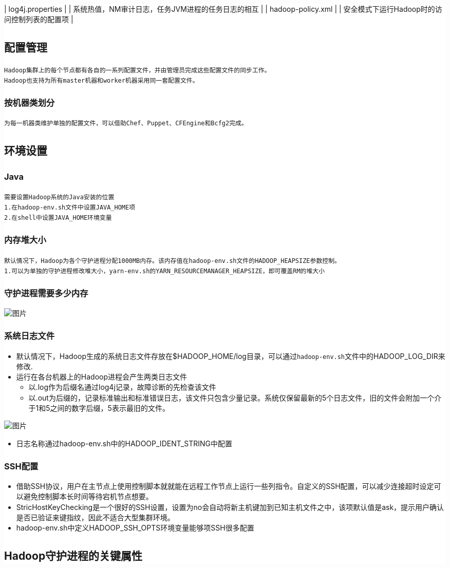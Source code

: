 | log4j.properties   |    | 系统热值，NM审计日志，任务JVM进程的任务日志的相互   |
| hadoop-policy.xml   |    | 安全模式下运行Hadoop时的访问控制列表的配置项   |

## 配置管理

```
Hadoop集群上的每个节点都有各自的一系列配置文件，并由管理员完成这些配置文件的同步工作。
Hadoop也支持为所有master机器和worker机器采用同一套配置文件。
```
### 按机器类划分

```
为每一机器类维护单独的配置文件，可以借助Chef、Puppet、CFEngine和Bcfg2完成。
```
## 环境设置

### Java

```
需要设置Hadoop系统的Java安装的位置
1.在hadoop-env.sh文件中设置JAVA_HOME项
2.在shell中设置JAVA_HOME环境变量
```
### 内存堆大小

```
默认情况下，Hadoop为各个守护进程分配1000MB内存。该内存值在hadoop-env.sh文件的HADOOP_HEAPSIZE参数控制。
1.可以为单独的守护进程修改堆大小，yarn-env.sh的YARN_RESOURCEMANAGER_HEAPSIZE，即可覆盖RM的堆大小
```
### 守护进程需要多少内存

![图片](https://uploader.shimo.im/f/tpr12vxAI94kQMRe.png!thumbnail)

### 系统日志文件

* 默认情况下，Hadoop生成的系统日志文件存放在$HADOOP_HOME/log目录，可以通过`hadoop-env.sh`文件中的HADOOP_LOG_DIR来修改.
* 运行在各台机器上的Hadoop进程会产生两类日志文件
  * 以.log作为后缀名通过log4j记录，故障诊断的先检查该文件
  * 以.out为后缀的，记录标准输出和标准错误日志，该文件只包含少量记录。系统仅保留最新的5个日志文件，旧的文件会附加一个介于1和5之间的数字后缀，5表示最旧的文件。

![图片](https://uploader.shimo.im/f/aPUdXiOvzHci1Ghy.png!thumbnail)

* 日志名称通过hadoop-env.sh中的HADOOP_IDENT_STRING中配置
### SSH配置

* 借助SSH协议，用户在主节点上使用控制脚本就就能在远程工作节点上运行一些列指令。自定义的SSH配置，可以减少连接超时设定可以避免控制脚本长时间等待宕机节点想要。
* StricHostKeyChecking是一个很好的SSH设置，设置为no会自动将新主机键加到已知主机文件之中，该项默认值是ask，提示用户确认是否已验证来键指纹，因此不适合大型集群环境。
* hadoop-env.sh中定义HADOOP_SSH_OPTS环境变量能够项SSH很多配置
## Hadoop守护进程的关键属性
